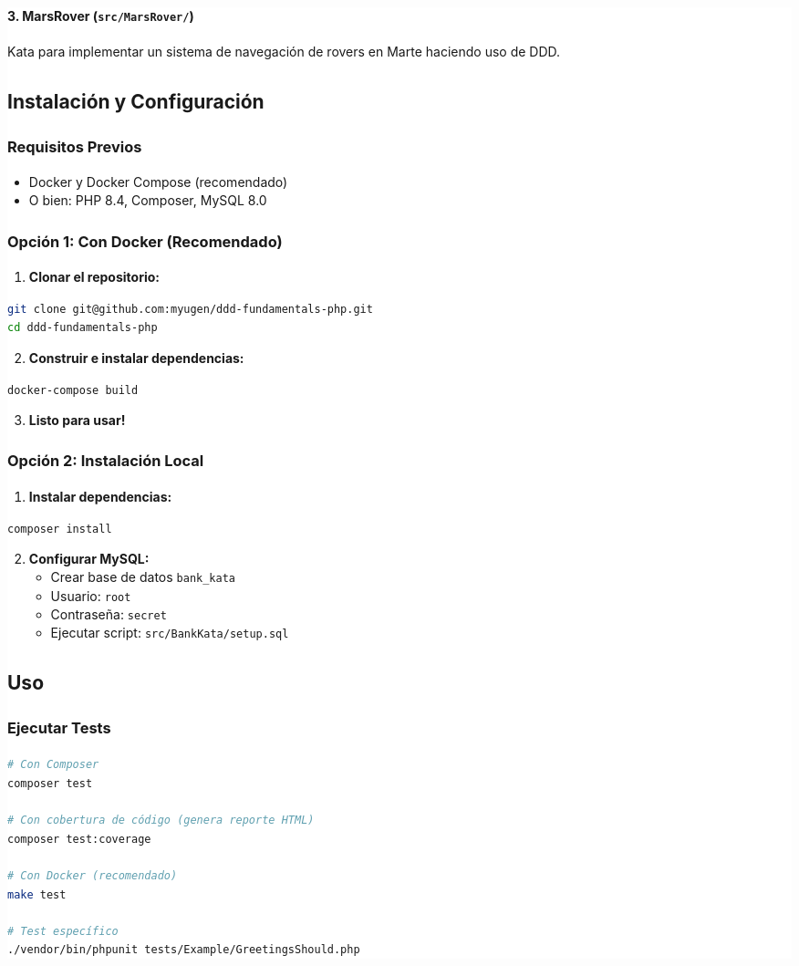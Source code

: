 #### 3. MarsRover (`src/MarsRover/`)
Kata para implementar un sistema de navegación de rovers en Marte haciendo uso de DDD.

## Instalación y Configuración

### Requisitos Previos

- Docker y Docker Compose (recomendado)
- O bien: PHP 8.4, Composer, MySQL 8.0

### Opción 1: Con Docker (Recomendado)

1. **Clonar el repositorio:**
```bash
git clone git@github.com:myugen/ddd-fundamentals-php.git
cd ddd-fundamentals-php
```

2. **Construir e instalar dependencias:**
```bash
docker-compose build
```

3. **Listo para usar!**

### Opción 2: Instalación Local

1. **Instalar dependencias:**
```bash
composer install
```

2. **Configurar MySQL:**
   - Crear base de datos `bank_kata`
   - Usuario: `root`
   - Contraseña: `secret`
   - Ejecutar script: `src/BankKata/setup.sql`

## Uso

### Ejecutar Tests

```bash
# Con Composer
composer test

# Con cobertura de código (genera reporte HTML)
composer test:coverage

# Con Docker (recomendado)
make test

# Test específico
./vendor/bin/phpunit tests/Example/GreetingsShould.php
```
